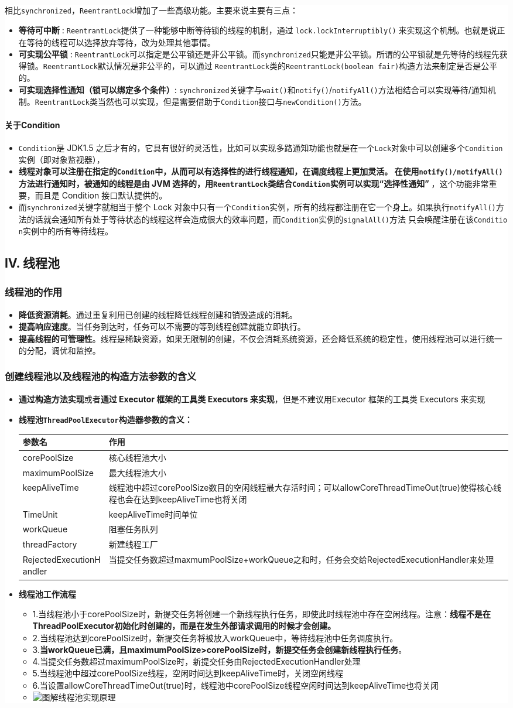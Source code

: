 相比`synchronized`，`ReentrantLock`增加了一些高级功能。主要来说主要有三点：

- **等待可中断** : `ReentrantLock`提供了一种能够中断等待锁的线程的机制，通过 `lock.lockInterruptibly()` 来实现这个机制。也就是说正在等待的线程可以选择放弃等待，改为处理其他事情。
- **可实现公平锁** : `ReentrantLock`可以指定是公平锁还是非公平锁。而`synchronized`只能是非公平锁。所谓的公平锁就是先等待的线程先获得锁。`ReentrantLock`默认情况是非公平的，可以通过 `ReentrantLock`类的`ReentrantLock(boolean fair)`构造方法来制定是否是公平的。
- **可实现选择性通知（锁可以绑定多个条件）**: `synchronized`关键字与`wait()`和`notify()`/`notifyAll()`方法相结合可以实现等待/通知机制。`ReentrantLock`类当然也可以实现，但是需要借助于`Condition`接口与`newCondition()`方法。

#### 关于Condition

- `Condition`是 JDK1.5 之后才有的，它具有很好的灵活性，比如可以实现多路通知功能也就是在一个`Lock`对象中可以创建多个`Condition`实例（即对象监视器），
- **线程对象可以注册在指定的`Condition`中，从而可以有选择性的进行线程通知，在调度线程上更加灵活。 在使用`notify()/notifyAll()`方法进行通知时，被通知的线程是由 JVM 选择的，用`ReentrantLock`类结合`Condition`实例可以实现“选择性通知”** ，这个功能非常重要，而且是 Condition 接口默认提供的。
- 而`synchronized`关键字就相当于整个 Lock 对象中只有一个`Condition`实例，所有的线程都注册在它一个身上。如果执行`notifyAll()`方法的话就会通知所有处于等待状态的线程这样会造成很大的效率问题，而`Condition`实例的`signalAll()`方法 只会唤醒注册在该`Condition`实例中的所有等待线程。





## Ⅳ. 线程池

### 线程池的作用

- **降低资源消耗**。通过重复利用已创建的线程降低线程创建和销毁造成的消耗。
- **提高响应速度**。当任务到达时，任务可以不需要的等到线程创建就能立即执行。
- **提高线程的可管理性**。线程是稀缺资源，如果无限制的创建，不仅会消耗系统资源，还会降低系统的稳定性，使用线程池可以进行统一的分配，调优和监控。



### 创建线程池以及线程池的构造方法参数的含义

- **通过构造方法实现**或者**通过 Executor 框架的工具类 Executors 来实现**，但是不建议用Executor 框架的工具类 Executors 来实现

- **线程池`ThreadPoolExecutor`构造器参数的含义：**

  | 参数名                   | 作用                                                         |
  | ------------------------ | ------------------------------------------------------------ |
  | corePoolSize             | 核心线程池大小                                               |
  | maximumPoolSize          | 最大线程池大小                                               |
  | keepAliveTime            | 线程池中超过corePoolSize数目的空闲线程最大存活时间；可以allowCoreThreadTimeOut(true)使得核心线程也会在达到keepAliveTime也将关闭 |
  | TimeUnit                 | keepAliveTime时间单位                                        |
  | workQueue                | 阻塞任务队列                                                 |
  | threadFactory            | 新建线程工厂                                                 |
  | RejectedExecutionHandler | 当提交任务数超过maxmumPoolSize+workQueue之和时，任务会交给RejectedExecutionHandler来处理 |

- **线程池工作流程**

  - 1.当线程池小于corePoolSize时，新提交任务将创建一个新线程执行任务，即使此时线程池中存在空闲线程。注意：**线程不是在ThreadPoolExecutor初始化时创建的，而是在发生外部请求调用的时候才会创建。**
  - 2.当线程池达到corePoolSize时，新提交任务将被放入workQueue中，等待线程池中任务调度执行。
  - 3.**当workQueue已满，且maximumPoolSize>corePoolSize时，新提交任务会创建新线程执行任务**。
  - 4.当提交任务数超过maximumPoolSize时，新提交任务由RejectedExecutionHandler处理
  - 5.当线程池中超过corePoolSize线程，空闲时间达到keepAliveTime时，关闭空闲线程
  - 6.当设置allowCoreThreadTimeOut(true)时，线程池中corePoolSize线程空闲时间达到keepAliveTime也将关闭
  - ![图解线程池实现原理](http://img.codezhou.com/img/68747470733a2f2f6d792d626c6f672d746f2d7573652e6f73732d636e2d6265696a696e672e616c6979756e63732e636f6d2f323031392d372f2545352539422542452545382541372541332545372542412542462545372541382538422545362542312541302545352541452539452545372538452542302545352538452539462545372539302538362e706e67)
